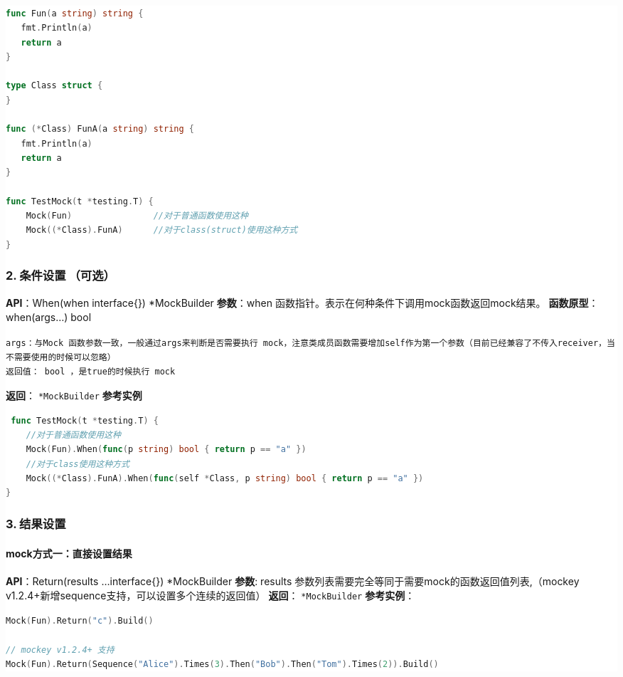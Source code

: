 ```go
func Fun(a string) string {
   fmt.Println(a)
   return a
}

type Class struct {
}

func (*Class) FunA(a string) string {
   fmt.Println(a)
   return a
}

func TestMock(t *testing.T) {
    Mock(Fun)                //对于普通函数使用这种
    Mock((*Class).FunA)      //对于class(struct)使用这种方式
}
```

### 2. 条件设置 （可选）

**API**：When(when interface{}) *MockBuilder
**参数**：when 函数指针。表示在何种条件下调用mock函数返回mock结果。
**函数原型**： when(args…) bool

```
args：与Mock 函数参数一致，一般通过args来判断是否需要执行 mock，注意类成员函数需要增加self作为第一个参数（目前已经兼容了不传入receiver，当不需要使用的时候可以忽略）
返回值： bool ，是true的时候执行 mock
```

**返回**： `*MockBuilder`
**参考实例**

```go
 func TestMock(t *testing.T) {
    //对于普通函数使用这种
    Mock(Fun).When(func(p string) bool { return p == "a" })                
    //对于class使用这种方式
    Mock((*Class).FunA).When(func(self *Class, p string) bool { return p == "a" })   
}
```

### 3. 结果设置

####  mock方式一：直接设置结果

**API**：Return(results …interface{}) *MockBuilder
**参数**: results 参数列表需要完全等同于需要mock的函数返回值列表,（mockey v1.2.4+新增sequence支持，可以设置多个连续的返回值）
**返回**： `*MockBuilder`
**参考实例**：

```go
Mock(Fun).Return("c").Build()

// mockey v1.2.4+ 支持
Mock(Fun).Return(Sequence("Alice").Times(3).Then("Bob").Then("Tom").Times(2)).Build()
```
